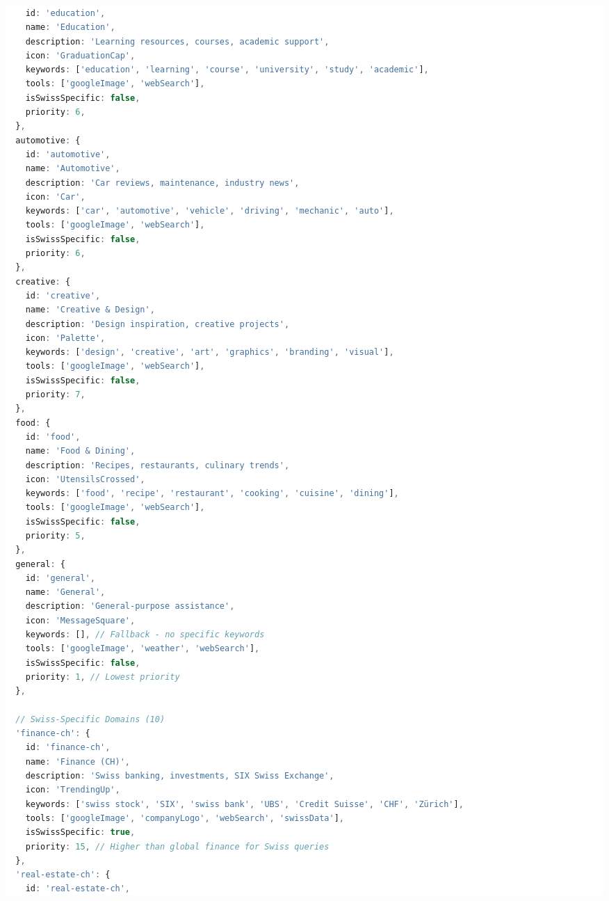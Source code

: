 ```typescript
    id: 'education',
    name: 'Education',
    description: 'Learning resources, courses, academic support',
    icon: 'GraduationCap',
    keywords: ['education', 'learning', 'course', 'university', 'study', 'academic'],
    tools: ['googleImage', 'webSearch'],
    isSwissSpecific: false,
    priority: 6,
  },
  automotive: {
    id: 'automotive',
    name: 'Automotive',
    description: 'Car reviews, maintenance, industry news',
    icon: 'Car',
    keywords: ['car', 'automotive', 'vehicle', 'driving', 'mechanic', 'auto'],
    tools: ['googleImage', 'webSearch'],
    isSwissSpecific: false,
    priority: 6,
  },
  creative: {
    id: 'creative',
    name: 'Creative & Design',
    description: 'Design inspiration, creative projects',
    icon: 'Palette',
    keywords: ['design', 'creative', 'art', 'graphics', 'branding', 'visual'],
    tools: ['googleImage', 'webSearch'],
    isSwissSpecific: false,
    priority: 7,
  },
  food: {
    id: 'food',
    name: 'Food & Dining',
    description: 'Recipes, restaurants, culinary trends',
    icon: 'UtensilsCrossed',
    keywords: ['food', 'recipe', 'restaurant', 'cooking', 'cuisine', 'dining'],
    tools: ['googleImage', 'webSearch'],
    isSwissSpecific: false,
    priority: 5,
  },
  general: {
    id: 'general',
    name: 'General',
    description: 'General-purpose assistance',
    icon: 'MessageSquare',
    keywords: [], // Fallback - no specific keywords
    tools: ['googleImage', 'weather', 'webSearch'],
    isSwissSpecific: false,
    priority: 1, // Lowest priority
  },

  // Swiss-Specific Domains (10)
  'finance-ch': {
    id: 'finance-ch',
    name: 'Finance (CH)',
    description: 'Swiss banking, investments, SIX Swiss Exchange',
    icon: 'TrendingUp',
    keywords: ['swiss stock', 'SIX', 'swiss bank', 'UBS', 'Credit Suisse', 'CHF', 'Zürich'],
    tools: ['googleImage', 'companyLogo', 'webSearch', 'swissData'],
    isSwissSpecific: true,
    priority: 15, // Higher than global finance for Swiss queries
  },
  'real-estate-ch': {
    id: 'real-estate-ch',
```